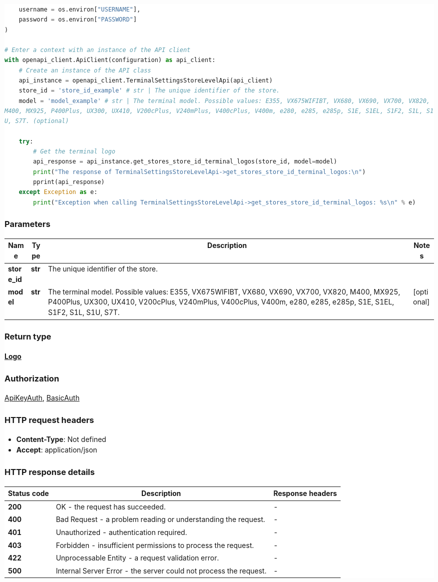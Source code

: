 ```python
    username = os.environ["USERNAME"],
    password = os.environ["PASSWORD"]
)

# Enter a context with an instance of the API client
with openapi_client.ApiClient(configuration) as api_client:
    # Create an instance of the API class
    api_instance = openapi_client.TerminalSettingsStoreLevelApi(api_client)
    store_id = 'store_id_example' # str | The unique identifier of the store.
    model = 'model_example' # str | The terminal model. Possible values: E355, VX675WIFIBT, VX680, VX690, VX700, VX820, M400, MX925, P400Plus, UX300, UX410, V200cPlus, V240mPlus, V400cPlus, V400m, e280, e285, e285p, S1E, S1EL, S1F2, S1L, S1U, S7T. (optional)

    try:
        # Get the terminal logo
        api_response = api_instance.get_stores_store_id_terminal_logos(store_id, model=model)
        print("The response of TerminalSettingsStoreLevelApi->get_stores_store_id_terminal_logos:\n")
        pprint(api_response)
    except Exception as e:
        print("Exception when calling TerminalSettingsStoreLevelApi->get_stores_store_id_terminal_logos: %s\n" % e)
```

### Parameters

Name | Type | Description  | Notes
------------- | ------------- | ------------- | -------------
 **store_id** | **str**| The unique identifier of the store. | 
 **model** | **str**| The terminal model. Possible values: E355, VX675WIFIBT, VX680, VX690, VX700, VX820, M400, MX925, P400Plus, UX300, UX410, V200cPlus, V240mPlus, V400cPlus, V400m, e280, e285, e285p, S1E, S1EL, S1F2, S1L, S1U, S7T. | [optional] 

### Return type

[**Logo**](Logo.md)

### Authorization

[ApiKeyAuth](../README.md#ApiKeyAuth), [BasicAuth](../README.md#BasicAuth)

### HTTP request headers

 - **Content-Type**: Not defined
 - **Accept**: application/json

### HTTP response details
| Status code | Description | Response headers |
|-------------|-------------|------------------|
**200** | OK - the request has succeeded. |  -  |
**400** | Bad Request - a problem reading or understanding the request. |  -  |
**401** | Unauthorized - authentication required. |  -  |
**403** | Forbidden - insufficient permissions to process the request. |  -  |
**422** | Unprocessable Entity - a request validation error. |  -  |
**500** | Internal Server Error - the server could not process the request. |  -  |
